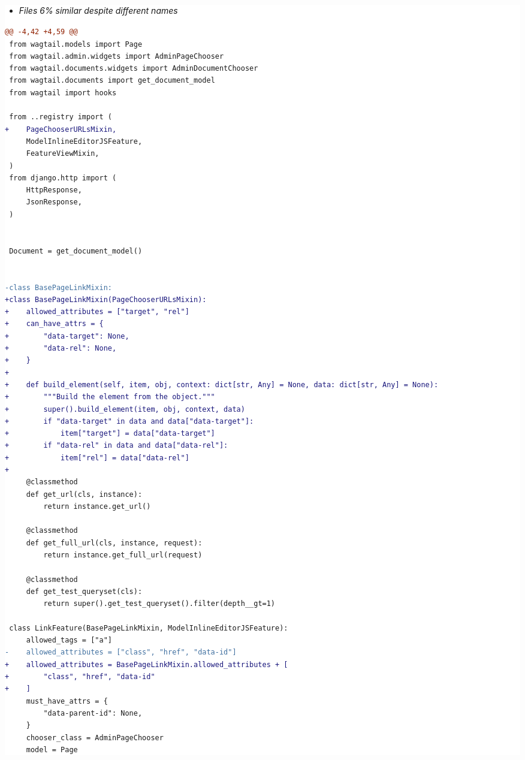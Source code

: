  * *Files 6% similar despite different names*

```diff
@@ -4,42 +4,59 @@
 from wagtail.models import Page
 from wagtail.admin.widgets import AdminPageChooser
 from wagtail.documents.widgets import AdminDocumentChooser
 from wagtail.documents import get_document_model
 from wagtail import hooks
 
 from ..registry import (
+    PageChooserURLsMixin,
     ModelInlineEditorJSFeature,
     FeatureViewMixin,
 )
 from django.http import (
     HttpResponse,
     JsonResponse,
 )
 
 
 Document = get_document_model()
 
 
-class BasePageLinkMixin:
+class BasePageLinkMixin(PageChooserURLsMixin):
+    allowed_attributes = ["target", "rel"]
+    can_have_attrs = {
+        "data-target": None,
+        "data-rel": None,
+    }
+
+    def build_element(self, item, obj, context: dict[str, Any] = None, data: dict[str, Any] = None):
+        """Build the element from the object."""
+        super().build_element(item, obj, context, data)
+        if "data-target" in data and data["data-target"]:
+            item["target"] = data["data-target"]
+        if "data-rel" in data and data["data-rel"]:
+            item["rel"] = data["data-rel"]
+
     @classmethod
     def get_url(cls, instance):
         return instance.get_url()
 
     @classmethod
     def get_full_url(cls, instance, request):
         return instance.get_full_url(request)
     
     @classmethod
     def get_test_queryset(cls):
         return super().get_test_queryset().filter(depth__gt=1)
 
 class LinkFeature(BasePageLinkMixin, ModelInlineEditorJSFeature):
     allowed_tags = ["a"]
-    allowed_attributes = ["class", "href", "data-id"]
+    allowed_attributes = BasePageLinkMixin.allowed_attributes + [
+        "class", "href", "data-id"
+    ]
     must_have_attrs = {
         "data-parent-id": None,
     }
     chooser_class = AdminPageChooser
     model = Page
```